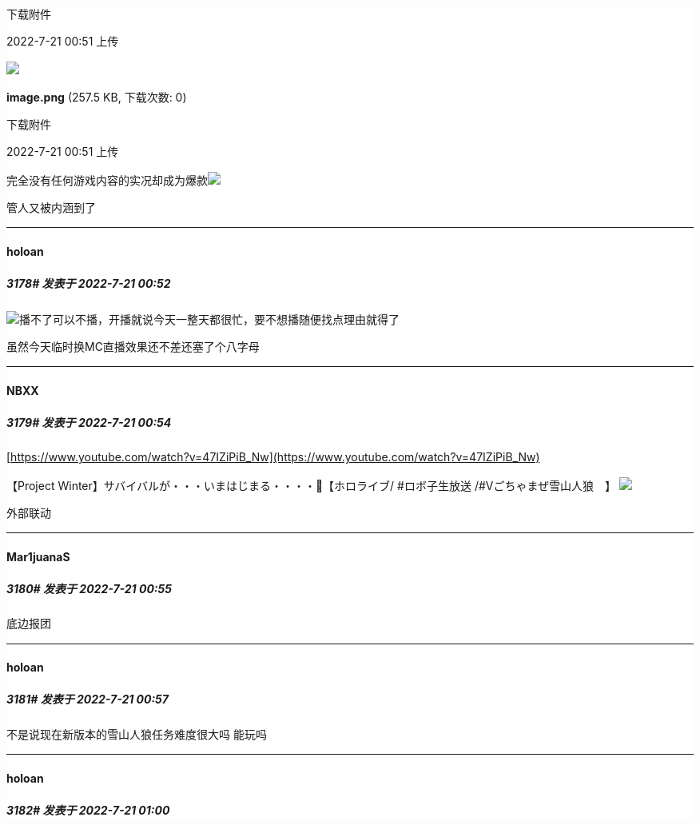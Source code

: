 下载附件

2022-7-21 00:51 上传

<img src="https://img.saraba1st.com/forum/202207/21/005122ghyi6n3ndsju0zdd.png" referrerpolicy="no-referrer">

<strong>image.png</strong> (257.5 KB, 下载次数: 0)

下载附件

2022-7-21 00:51 上传

完全没有任何游戏内容的实况却成为爆款<img src="https://static.saraba1st.com/image/smiley/face2017/067.png" referrerpolicy="no-referrer">

管人又被内涵到了

*****

####  holoan  
##### 3178#       发表于 2022-7-21 00:52

<img src="https://static.saraba1st.com/image/smiley/face2017/067.png" referrerpolicy="no-referrer">播不了可以不播，开播就说今天一整天都很忙，要不想播随便找点理由就得了

虽然今天临时换MC直播效果还不差还塞了个八字母

*****

####  NBXX  
##### 3179#       发表于 2022-7-21 00:54

[https://www.youtube.com/watch?v=47IZiPiB_Nw](https://www.youtube.com/watch?v=47IZiPiB_Nw)

【Project Winter】サバイバルが・・・いまはじまる・・・・🔪【ホロライブ/ #ロボ子生放送 /#Vごちゃまぜ雪山人狼　】
<img src="https://p.sda1.dev/6/51926e589684f9ea5f7fb7f747fe02bf/N4P_DX8E@CHMJ_GY0LER~CO.png" referrerpolicy="no-referrer">

外部联动

*****

####  Mar1juanaS  
##### 3180#       发表于 2022-7-21 00:55

底边报团



*****

####  holoan  
##### 3181#       发表于 2022-7-21 00:57

不是说现在新版本的雪山人狼任务难度很大吗 能玩吗

*****

####  holoan  
##### 3182#       发表于 2022-7-21 01:00
